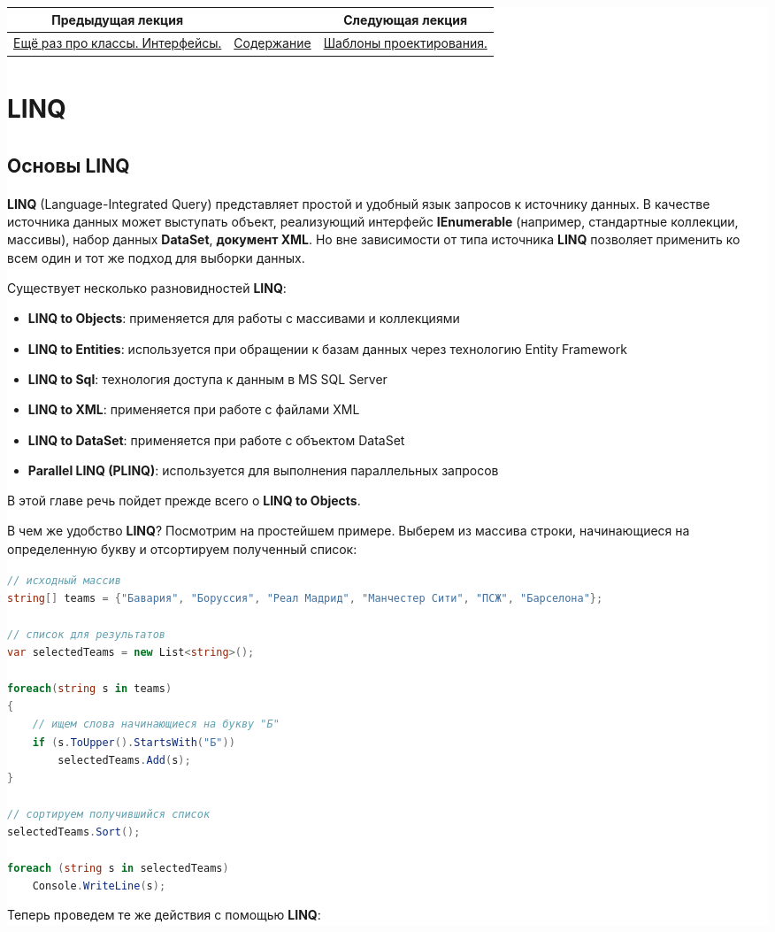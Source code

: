 Предыдущая лекция | &nbsp; | Следующая лекция
:----------------:|:----------:|:----------------:
[Ещё раз про классы. Интерфейсы.](./t6_oop_habr.md) | [Содержание](../readme.md#тема-6-основные-принципы-объектно-ориентированного-программирования) | [Шаблоны проектирования.](./t6_templates.md)

# LINQ

## Основы LINQ

**LINQ** (Language-Integrated Query) представляет простой и удобный язык запросов к источнику данных. В качестве источника данных может выступать объект, реализующий интерфейс **IEnumerable** (например, стандартные коллекции, массивы), набор данных **DataSet**, **документ XML**. Но вне зависимости от типа источника **LINQ** позволяет применить ко всем один и тот же подход для выборки данных.

Существует несколько разновидностей **LINQ**:

* **LINQ to Objects**: применяется для работы с массивами и коллекциями

* **LINQ to Entities**: используется при обращении к базам данных через технологию Entity Framework

* **LINQ to Sql**: технология доступа к данным в MS SQL Server

* **LINQ to XML**: применяется при работе с файлами XML

* **LINQ to DataSet**: применяется при работе с объектом DataSet

* **Parallel LINQ (PLINQ)**: используется для выполнения параллельных запросов

В этой главе речь пойдет прежде всего о **LINQ to Objects**.

В чем же удобство **LINQ**? Посмотрим на простейшем примере. Выберем из массива строки, начинающиеся на определенную букву и отсортируем полученный список:

```cs
// исходный массив
string[] teams = {"Бавария", "Боруссия", "Реал Мадрид", "Манчестер Сити", "ПСЖ", "Барселона"};
 
// список для результатов
var selectedTeams = new List<string>();

foreach(string s in teams)
{
    // ищем слова начинающиеся на букву "Б"
    if (s.ToUpper().StartsWith("Б"))
        selectedTeams.Add(s);
}

// сортируем получившийся список
selectedTeams.Sort();
 
foreach (string s in selectedTeams)
    Console.WriteLine(s);
```

Теперь проведем те же действия с помощью **LINQ**:
